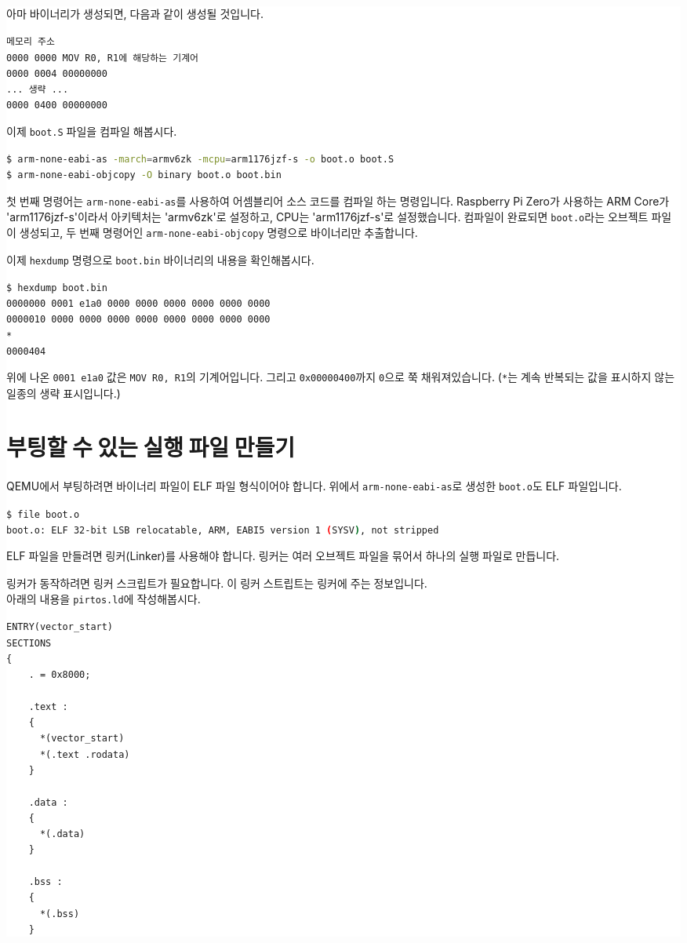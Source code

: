 아마 바이너리가 생성되면, 다음과 같이 생성될 것입니다.

```
메모리 주소
0000 0000 MOV R0, R1에 해당하는 기계어
0000 0004 00000000
... 생략 ...
0000 0400 00000000
```

이제 `boot.S` 파일을 컴파일 해봅시다.

```sh
$ arm-none-eabi-as -march=armv6zk -mcpu=arm1176jzf-s -o boot.o boot.S
$ arm-none-eabi-objcopy -O binary boot.o boot.bin
```

첫 번째 명령어는 `arm-none-eabi-as`를 사용하여 어셈블리어 소스 코드를 컴파일 하는 명령입니다. Raspberry Pi Zero가 사용하는 ARM Core가 'arm1176jzf-s'이라서 아키텍처는 'armv6zk'로 설정하고, CPU는 'arm1176jzf-s'로 설정했습니다. 컴파일이 완료되면 `boot.o`라는 오브젝트 파일이 생성되고, 두 번째 명령어인 `arm-none-eabi-objcopy` 명령으로 바이너리만 추출합니다.

이제 `hexdump` 명령으로 `boot.bin` 바이너리의 내용을 확인해봅시다.

```
$ hexdump boot.bin
0000000 0001 e1a0 0000 0000 0000 0000 0000 0000
0000010 0000 0000 0000 0000 0000 0000 0000 0000
*
0000404
```

위에 나온 `0001 e1a0` 값은 `MOV R0, R1`의 기계어입니다. 그리고 `0x00000400`까지 `0`으로 쭉 채워져있습니다. (`*`는 계속 반복되는 값을 표시하지 않는 일종의 생략 표시입니다.)

# 부팅할 수 있는 실행 파일 만들기

QEMU에서 부팅하려면 바이너리 파일이 ELF 파일 형식이어야 합니다.
위에서 `arm-none-eabi-as`로 생성한 `boot.o`도 ELF 파일입니다.

```sh
$ file boot.o
boot.o: ELF 32-bit LSB relocatable, ARM, EABI5 version 1 (SYSV), not stripped
```

ELF 파일을 만들려면 링커(Linker)를 사용해야 합니다. 링커는 여러 오브젝트 파일을 묶어서 하나의 실행 파일로 만듭니다.

링커가 동작하려면 링커 스크립트가 필요합니다. 이 링커 스트립트는 링커에 주는 정보입니다.  
아래의 내용을 `pirtos.ld`에 작성해봅시다.

```
ENTRY(vector_start)
SECTIONS
{
    . = 0x8000;

    .text :
    {
      *(vector_start)
      *(.text .rodata)
    }

    .data :
    {
      *(.data)
    }

    .bss :
    {
      *(.bss)
    }
```